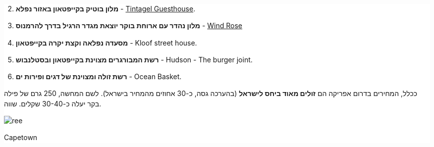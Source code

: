 2. **מלון בוטיק בקייפטאון באזור נפלא** - [Tintagel Guesthouse](https://www.booking.com/hotel/za/tintagel-guesthouse.html?label=gen173nr-1FCAEoggI46AdIM1gEaGqIAQGYATG4ARfIAQzYAQHoAQH4AQKIAgGoAgO4At65n-cFwAIB;sid=63e7926ff9f9f17703b700cca2e76644).

3. **מלון נהדר עם ארוחת בוקר יוצאת מגדר הרגיל בדרך להרמנוס** - [Wind Rose](https://www.booking.com/hotel/za/wind-rose-guest-house.en-gb.html?aid=311984&label=wind-rose-guest-house-e7bXPhXOlkOfxdhes8XnuAS86550230685%3Apl%3Ata%3Ap1%3Ap2%3Aac%3Aap1t1%3Aneg%3Afi%3Atiaud-285284111406%3Akwd-33513810641%3Alp1008000%3Ali%3Adec%3Adm&sid=63e7926ff9f9f17703b700cca2e76644&dest_id=-1232164&dest_type=city&hapos=1&hpos=1&sr_order=popularity&srepoch=1558776899&srpvid=e38e4361cc2c0167&ucfs=1&from=searchresults;highlight_room=#hotelTmpl)

4. **מסעדה נפלאה וקצת יקרה בקייפטאון** - Kloof street house.

5. **רשת המבורגרים מצוינת בקייפטאון ובסטלנבוש** - Hudson - The burger joint.

6. **רשת זולה ומצוינת של דגים ופירות ים** - Ocean Basket.

ככלל, המחירים בדרום אפריקה הם **זולים מאוד ביחס לישראל** (בהערכה גסה, כ-30 אחוזים מהמחיר בישראל). לשם המחשה, 250 גרם של פילה בקר יעלה כ-30-40 שקלים. שווה.

![ree](https://static.wixstatic.com/media/4e19df_bc99d06696974a6bb880b38ace31c6c5~mv2_d_5184_3456_s_4_2.jpg/v1/fill/w_147,h_98,al_c,q_80,usm_0.66_1.00_0.01,blur_2,enc_avif,quality_auto/4e19df_bc99d06696974a6bb880b38ace31c6c5~mv2_d_5184_3456_s_4_2.jpg)

Capetown